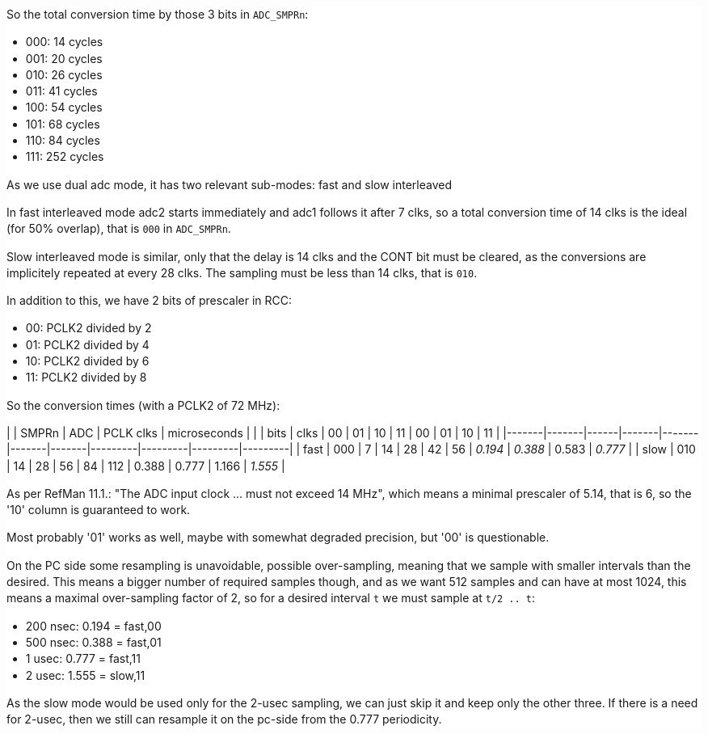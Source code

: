 So the total conversion time by those 3 bits in `ADC_SMPRn`:

* 000: 14 cycles
* 001: 20 cycles
* 010: 26 cycles
* 011: 41 cycles
* 100: 54 cycles
* 101: 68 cycles
* 110: 84 cycles
* 111: 252 cycles

As we use dual adc mode, it has two relevant sub-modes: fast and slow interleaved

In fast interleaved mode adc2 starts immediately and adc1 follows it after 7 clks,
so a total conversion time of 14 clks is the ideal (for 50% overlap), that is `000` in `ADC_SMPRn`.

Slow interleaved mode is similar, only that the delay is 14 clks and the CONT
bit must be cleared, as the conversions are implicitely repeated at every 28 clks.
The sampling must be less than 14 clks, that is `010`.

In addition to this, we have 2 bits of prescaler in RCC:

* 00: PCLK2 divided by 2
* 01: PCLK2 divided by 4
* 10: PCLK2 divided by 6
* 11: PCLK2 divided by 8

So the conversion times (with a PCLK2 of 72 MHz):

|       | SMPRn | ADC  |              PCLK clks        |              microseconds             |
|       | bits  | clks |   00  |   01  |   10  |   11  |    00   |    01   |    10   |    11   |
|-------|-------|------|-------|-------|-------|-------|---------|---------|---------|---------|
| fast  |  000  |    7 |   14  |   28  |   42  |   56  | *0.194* | *0.388* |  0.583  | *0.777* |
| slow  |  010  |   14 |   28  |   56  |   84  |  112  |  0.388  |  0.777  |  1.166  | *1.555* |


As per RefMan 11.1.: "The ADC input clock ... must not exceed 14 MHz", which means
a minimal prescaler of 5.14, that is 6, so the '10' column is guaranteed to work.

Most probably '01' works as well, maybe with somewhat degraded precision, but '00'
is questionable.

On the PC side some resampling is unavoidable, possible over-sampling, meaning that
we sample with smaller intervals than the desired. This means a bigger number of
required samples though, and as we want 512 samples and can have at most 1024,
this means a maximal over-sampling factor of 2, so for a desired interval `t`
we must sample at `t/2 .. t`:

* 200 nsec:  0.194 = fast,00
* 500 nsec:  0.388 = fast,01
*   1 usec:  0.777 = fast,11
*   2 usec:  1.555 = slow,11

As the slow mode would be used only for the 2-usec sampling, we can just skip it and keep
only the other three. If there is a need for 2-usec, then we still can resample it on the pc-side
from the 0.777 periodicity.

